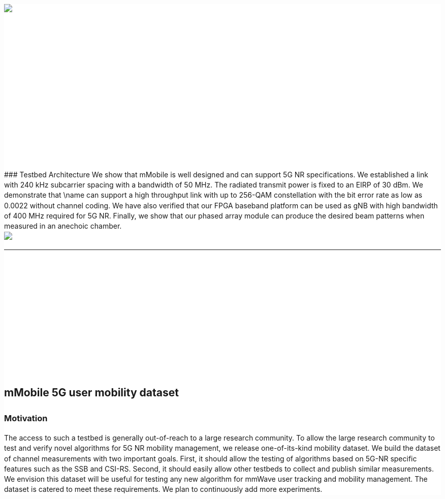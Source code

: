 
<div class="col-sm-9 clearfix">
  <a href="{{ site.url }}{{ site.baseurl }}/images/respic/5G/mMobile_testbed.png"><img src="{{ site.url }}{{ site.baseurl }}/images/respic/5G/mMobile_testbed.png" width="90%" style="float: center" > </a>
</div>

<br>
<br>
<br>
<br>
<br>
<br>
<br>
<br>
<br>
<br>
<br>
<br>
<br>
<br>
<br>
### Testbed Architecture
We show that mMobile is well designed and can support 5G NR specifications. We established a link with 240 kHz subcarrier spacing with a bandwidth of 50 MHz. The radiated transmit power is fixed to an EIRP of 30 dBm. We demonstrate that \name can support a high throughput link with up to 256-QAM constellation with the bit error rate as low as 0.0022 without channel coding. We have also verified that our FPGA baseband platform can be used as gNB with high bandwidth of 400 MHz required for 5G NR. Finally, we show that our phased array module can produce the desired beam patterns when measured in an anechoic chamber.


<div class="col-sm-9 clearfix">
  <a href="{{ site.url }}{{ site.baseurl }}/images/respic/5G/mMobile_256qam_beampatterns.png"><img src="{{ site.url }}{{ site.baseurl }}/images/respic/5G/mMobile_256qam_beampatterns.png" width="70%" style="float: center" > </a>
</div>

---

<br>
<br>
<br>
<br>
<br>
<br>
<br>
<br>
<br>
<br>
<br>



## mMobile 5G user mobility dataset
### Motivation
The access to such a testbed is generally out-of-reach to a large research community. To allow the large research community to test and verify novel algorithms for 5G NR mobility management, we release one-of-its-kind mobility dataset. We build the dataset of channel measurements with two important goals. First, it should allow the testing of algorithms based on 5G-NR specific features such as the SSB and CSI-RS. Second, it should easily allow other testbeds to collect and publish similar measurements. We envision this dataset will be useful for testing any new algorithm for mmWave user tracking and mobility management. The dataset is catered to meet these requirements. We plan to continuously add more experiments. 
